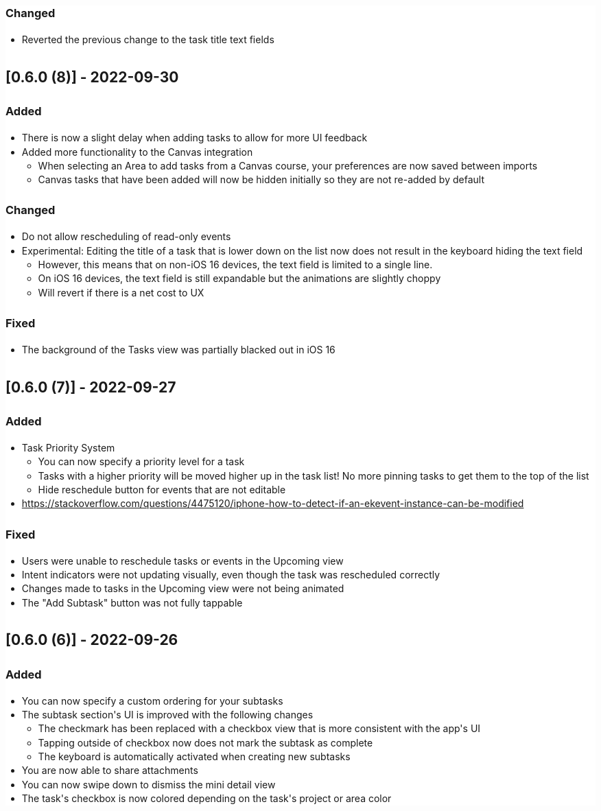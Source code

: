 ### Changed
- Reverted the previous change to the task title text fields

## [0.6.0 (8)] - 2022-09-30
### Added
- There is now a slight delay when adding tasks to allow for more UI feedback
- Added more functionality to the Canvas integration
  - When selecting an Area to add tasks from a Canvas course, your preferences are now saved between imports
  - Canvas tasks that have been added will now be hidden initially so they are not re-added by default

### Changed
- Do not allow rescheduling of read-only events
- Experimental: Editing the title of a task that is lower down on the list now does not result in the keyboard hiding the text field
  - However, this means that on non-iOS 16 devices, the text field is limited to a single line. 
  - On iOS 16 devices, the text field is still expandable but the animations are slightly choppy
  - Will revert if there is a net cost to UX

### Fixed
- The background of the Tasks view was partially blacked out in iOS 16


## [0.6.0 (7)] - 2022-09-27
### Added
- Task Priority System
  - You can now specify a priority level for a task
  - Tasks with a higher priority will be moved higher up in the task list! No more pinning tasks to get them to the top of the list
  - Hide reschedule button for events that are not editable
- https://stackoverflow.com/questions/4475120/iphone-how-to-detect-if-an-ekevent-instance-can-be-modified


### Fixed
- Users were unable to reschedule tasks or events in the Upcoming view
- Intent indicators were not updating visually, even though the task was rescheduled correctly
- Changes made to tasks in the Upcoming view were not being animated
- The "Add Subtask" button was not fully tappable

## [0.6.0 (6)] - 2022-09-26
### Added
- You can now specify a custom ordering for your subtasks
- The subtask section's UI is improved with the following changes
  - The checkmark has been replaced with a checkbox view that is more consistent with the app's UI
  - Tapping outside of checkbox now does not mark the subtask as complete
  - The keyboard is automatically activated when creating new subtasks
- You are now able to share attachments
- You can now swipe down to dismiss the mini detail view
- The task's checkbox is now colored depending on the task's project or area color
